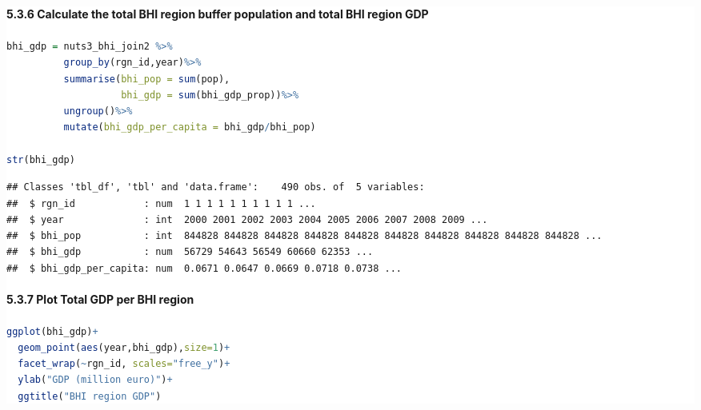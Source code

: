 #### 5.3.6 Calculate the total BHI region buffer population and total BHI region GDP

``` r
bhi_gdp = nuts3_bhi_join2 %>%
          group_by(rgn_id,year)%>%
          summarise(bhi_pop = sum(pop),
                    bhi_gdp = sum(bhi_gdp_prop))%>%
          ungroup()%>%
          mutate(bhi_gdp_per_capita = bhi_gdp/bhi_pop)

str(bhi_gdp)
```

    ## Classes 'tbl_df', 'tbl' and 'data.frame':    490 obs. of  5 variables:
    ##  $ rgn_id            : num  1 1 1 1 1 1 1 1 1 1 ...
    ##  $ year              : int  2000 2001 2002 2003 2004 2005 2006 2007 2008 2009 ...
    ##  $ bhi_pop           : int  844828 844828 844828 844828 844828 844828 844828 844828 844828 844828 ...
    ##  $ bhi_gdp           : num  56729 54643 56549 60660 62353 ...
    ##  $ bhi_gdp_per_capita: num  0.0671 0.0647 0.0669 0.0718 0.0738 ...

#### 5.3.7 Plot Total GDP per BHI region

``` r
ggplot(bhi_gdp)+
  geom_point(aes(year,bhi_gdp),size=1)+
  facet_wrap(~rgn_id, scales="free_y")+
  ylab("GDP (million euro)")+
  ggtitle("BHI region GDP")
```

